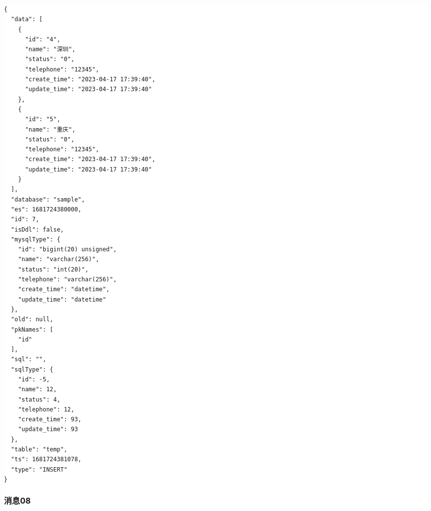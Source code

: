     {
      "data": [
        {
          "id": "4",
          "name": "深圳",
          "status": "0",
          "telephone": "12345",
          "create_time": "2023-04-17 17:39:40",
          "update_time": "2023-04-17 17:39:40"
        },
        {
          "id": "5",
          "name": "重庆",
          "status": "0",
          "telephone": "12345",
          "create_time": "2023-04-17 17:39:40",
          "update_time": "2023-04-17 17:39:40"
        }
      ],
      "database": "sample",
      "es": 1681724380000,
      "id": 7,
      "isDdl": false,
      "mysqlType": {
        "id": "bigint(20) unsigned",
        "name": "varchar(256)",
        "status": "int(20)",
        "telephone": "varchar(256)",
        "create_time": "datetime",
        "update_time": "datetime"
      },
      "old": null,
      "pkNames": [
        "id"
      ],
      "sql": "",
      "sqlType": {
        "id": -5,
        "name": 12,
        "status": 4,
        "telephone": 12,
        "create_time": 93,
        "update_time": 93
      },
      "table": "temp",
      "ts": 1681724381078,
      "type": "INSERT"
    }

### 消息08
